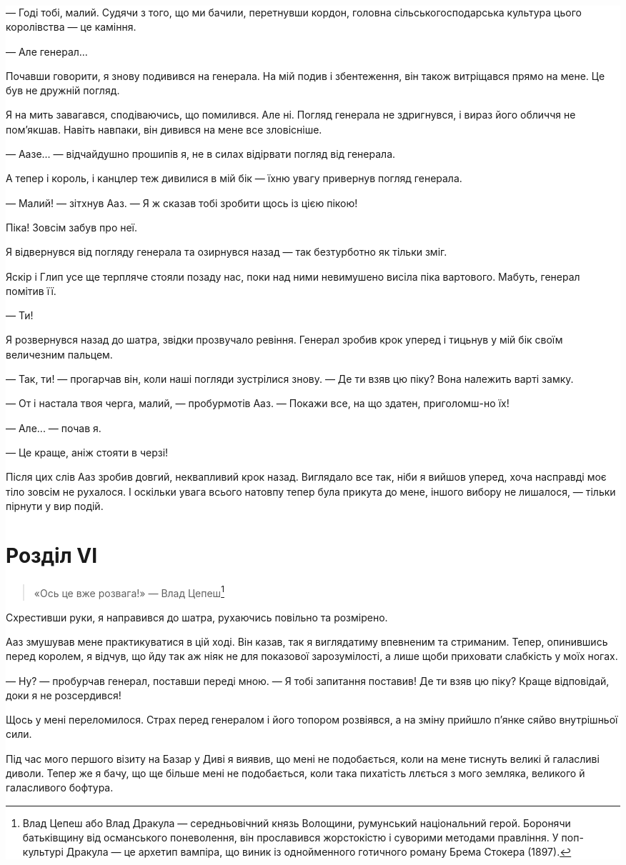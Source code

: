 — Годі тобі, малий. Судячи з того, що ми бачили, перетнувши кордон, головна сільськогосподарська культура цього королівства — це каміння.

— Але генерал...

Почавши говорити, я знову подивився на генерала. На мій подив і збентеження, він також витріщався прямо на мене. Це був не дружній погляд.

Я на мить завагався, сподіваючись, що помилився. Але ні. Погляд генерала не здригнувся, і вираз його обличчя не помʼякшав. Навіть навпаки, він дивився на мене все зловісніше.

— Аазе... — відчайдушно прошипів я, не в силах відірвати погляд від генерала.

А тепер і король, і канцлер теж дивилися в мій бік — їхню увагу привернув погляд генерала.

— Малий! — зітхнув Ааз. — Я ж сказав тобі зробити щось із цією пікою!

Піка! Зовсім забув про неї.

Я відвернувся від погляду генерала та озирнувся назад — так безтурботно як тільки зміг.

Яскір і Глип усе ще терпляче стояли позаду нас, поки над ними невимушено висіла піка вартового. Мабуть, генерал помітив її.

— Ти!

Я розвернувся назад до шатра, звідки прозвучало ревіння. Генерал зробив крок уперед і тицьнув у мій бік своїм величезним пальцем.

— Так, ти! — прогарчав він, коли наші погляди зустрілися знову. — Де ти взяв цю піку? Вона належить варті замку.

— От і настала твоя черга, малий, — пробурмотів Ааз. — Покажи все, на що здатен, приголомш-но їх!

— Але... — почав я.

— Це краще, аніж стояти в черзі!

Після цих слів Ааз зробив довгий, неквапливий крок назад. Виглядало все так, ніби я вийшов уперед, хоча насправді моє тіло зовсім не рухалося. І оскільки увага всього натовпу тепер була прикута до мене, іншого вибору не лишалося, — тільки пірнути у вир подій.

# Розділ VI

> «Ось це вже розвага!» — Влад Цепеш[^5]

[^5]: Влад Цепеш або Влад Дракула — середньовічний князь Волощини, румунський національний герой. Боронячи батьківщину від османського поневолення, він прославився жорстокістю і суворими методами правління. У поп-культурі Дракула — це архетип вампіра, що виник із однойменного готичного роману Брема Стокера (1897).

Схрестивши руки, я направився до шатра, рухаючись повільно та розмірено.

Ааз змушував мене практикуватися в цій ході. Він казав, так я виглядатиму впевненим та стриманим. Тепер, опинившись перед королем, я відчув, що йду так аж ніяк не для показової зарозумілості, а лише щоби приховати слабкість у моїх ногах.

— Ну? — пробурчав генерал, поставши переді мною. — Я тобі запитання поставив! Де ти взяв цю піку? Краще відповідай, доки я не розсердився!

Щось у мені переломилося. Страх перед генералом і його топором розвіявся, а на зміну прийшло пʼянке сяйво внутрішньої сили.

Під час мого першого візиту на Базар у Диві я виявив, що мені не подобається, коли на мене тиснуть великі й галасливі диволи. Тепер же я бачу, що ще більше мені не подобається, коли така пихатість ллється з мого земляка, великого й галасливого бофтура.


[^1]: Афоризм, що приписується Філіпу Діку. Справжній автор невідомий. — *Тут і далі прим. пер., якщо не зазначено інше*.
[^2]: Ріп ван Вінкль — відомий герой однойменної новели Вашингтона Ірвінга. За книгою, він — мешканець селища поблизу Нью-Йорка, голландець, який проспав 20 років у американських горах і спустився звідти, коли всі його знайомі померли. Цей образ став символом людини, що геть відстала від часу та даремно проґавила своє життя.
[^3]: Ксавʼєра Голландер — американська письменниця, колумністка, актриса, авторка мемуарів, журналістка, колишня дівчина за викликом, сутенерка.
[^4]: Етельред Безрадний — англосаксонський король, відомий своєю невдачливістю та слабкістю в управлінні державою. Його правління асоціюється з поразками, зокрема, із вторгненнями вікінгів.
[^6]: Джордж Армстронг Кастер — американський кавалерійський офіцер, який прославився безрозсудною хоробрістю, необдуманістю дій і байдужістю до втрат.